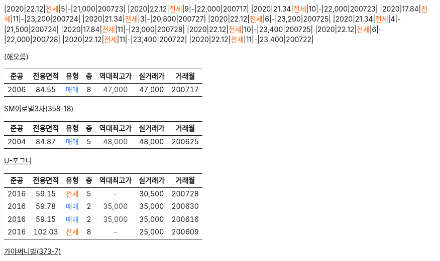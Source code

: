 |2020|22.12|<span style="color:#ff5a00">전세</span>|5|<span style="color:#444444">-</span>|21,000|200723|
|2020|22.12|<span style="color:#ff5a00">전세</span>|9|<span style="color:#444444">-</span>|22,000|200717|
|2020|21.34|<span style="color:#ff5a00">전세</span>|10|<span style="color:#444444">-</span>|22,000|200723|
|2020|17.84|<span style="color:#ff5a00">전세</span>|11|<span style="color:#444444">-</span>|23,200|200724|
|2020|21.34|<span style="color:#ff5a00">전세</span>|3|<span style="color:#444444">-</span>|20,800|200727|
|2020|22.12|<span style="color:#ff5a00">전세</span>|6|<span style="color:#444444">-</span>|23,200|200725|
|2020|21.34|<span style="color:#ff5a00">전세</span>|4|<span style="color:#444444">-</span>|21,500|200724|
|2020|17.84|<span style="color:#ff5a00">전세</span>|11|<span style="color:#444444">-</span>|23,000|200728|
|2020|22.12|<span style="color:#ff5a00">전세</span>|10|<span style="color:#444444">-</span>|23,400|200725|
|2020|22.12|<span style="color:#ff5a00">전세</span>|6|<span style="color:#444444">-</span>|22,000|200728|
|2020|22.12|<span style="color:#ff5a00">전세</span>|11|<span style="color:#444444">-</span>|23,400|200722|
|2020|22.12|<span style="color:#ff5a00">전세</span>|11|<span style="color:#444444">-</span>|23,400|200722|

[(해오름)](https://search.naver.com/search.naver?query=%EC%84%9C%EC%9A%B8%ED%8A%B9%EB%B3%84%EC%8B%9C+%EB%8F%99%EB%8C%80%EB%AC%B8%EA%B5%AC+%EC%9E%A5%EC%95%88%EB%8F%99+%28%ED%95%B4%EC%98%A4%EB%A6%84%29)

|준공|전용면적|유형|층|역대최고가|실거래가|거래월|
|:---:|:---:|:---:|:---:|:---:|:---:|:---:|
|2006|84.55|<span style="color:#4285f3">매매</span>|8|<span style="color:#444444">47,000</span>|47,000|200717|

[SM이로빌3차(358-18)](https://search.naver.com/search.naver?query=%EC%84%9C%EC%9A%B8%ED%8A%B9%EB%B3%84%EC%8B%9C+%EB%8F%99%EB%8C%80%EB%AC%B8%EA%B5%AC+%EC%9E%A5%EC%95%88%EB%8F%99+SM%EC%9D%B4%EB%A1%9C%EB%B9%8C3%EC%B0%A8%28358-18%29)

|준공|전용면적|유형|층|역대최고가|실거래가|거래월|
|:---:|:---:|:---:|:---:|:---:|:---:|:---:|
|2004|84.87|<span style="color:#4285f3">매매</span>|5|<span style="color:#444444">48,000</span>|48,000|200625|

[U-포그니](https://search.naver.com/search.naver?query=%EC%84%9C%EC%9A%B8%ED%8A%B9%EB%B3%84%EC%8B%9C+%EB%8F%99%EB%8C%80%EB%AC%B8%EA%B5%AC+%EC%9E%A5%EC%95%88%EB%8F%99+U-%ED%8F%AC%EA%B7%B8%EB%8B%88)

|준공|전용면적|유형|층|역대최고가|실거래가|거래월|
|:---:|:---:|:---:|:---:|:---:|:---:|:---:|
|2016|59.15|<span style="color:#ff5a00">전세</span>|5|<span style="color:#444444">-</span>|30,500|200728|
|2016|59.78|<span style="color:#4285f3">매매</span>|2|<span style="color:#444444">35,000</span>|35,000|200630|
|2016|59.15|<span style="color:#4285f3">매매</span>|2|<span style="color:#444444">35,000</span>|35,000|200616|
|2016|102.03|<span style="color:#ff5a00">전세</span>|8|<span style="color:#444444">-</span>|25,000|200609|

[가야써니빌(373-7)](https://search.naver.com/search.naver?query=%EC%84%9C%EC%9A%B8%ED%8A%B9%EB%B3%84%EC%8B%9C+%EB%8F%99%EB%8C%80%EB%AC%B8%EA%B5%AC+%EC%9E%A5%EC%95%88%EB%8F%99+%EA%B0%80%EC%95%BC%EC%8D%A8%EB%8B%88%EB%B9%8C%28373-7%29)
